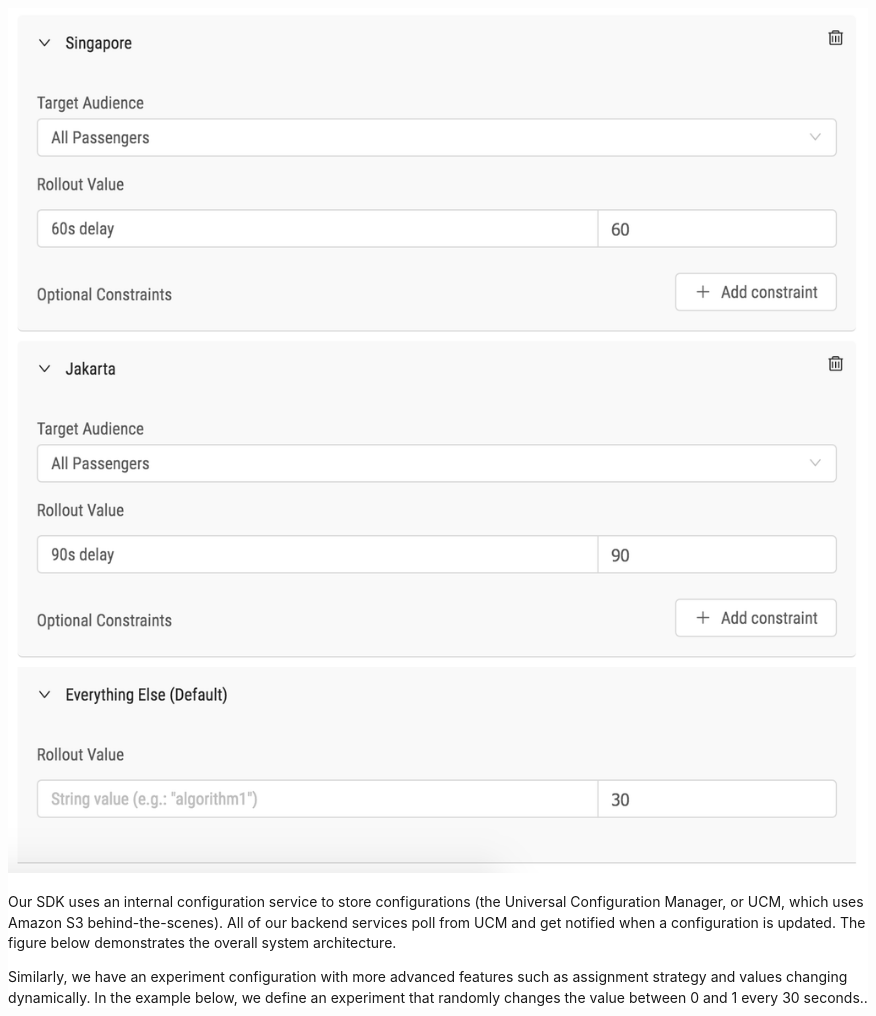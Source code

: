 ![](img/image_2.png)

Our SDK uses an internal configuration service to store configurations (the Universal Configuration Manager, or UCM, which uses Amazon S3 behind-the-scenes). All of our backend services poll from UCM and get notified when a configuration is updated. The figure below demonstrates the overall system architecture.

Similarly, we have an experiment configuration with more advanced features such as assignment strategy and values changing dynamically. In the example below, we define an experiment that randomly changes the value between 0 and 1 every 30 seconds..
